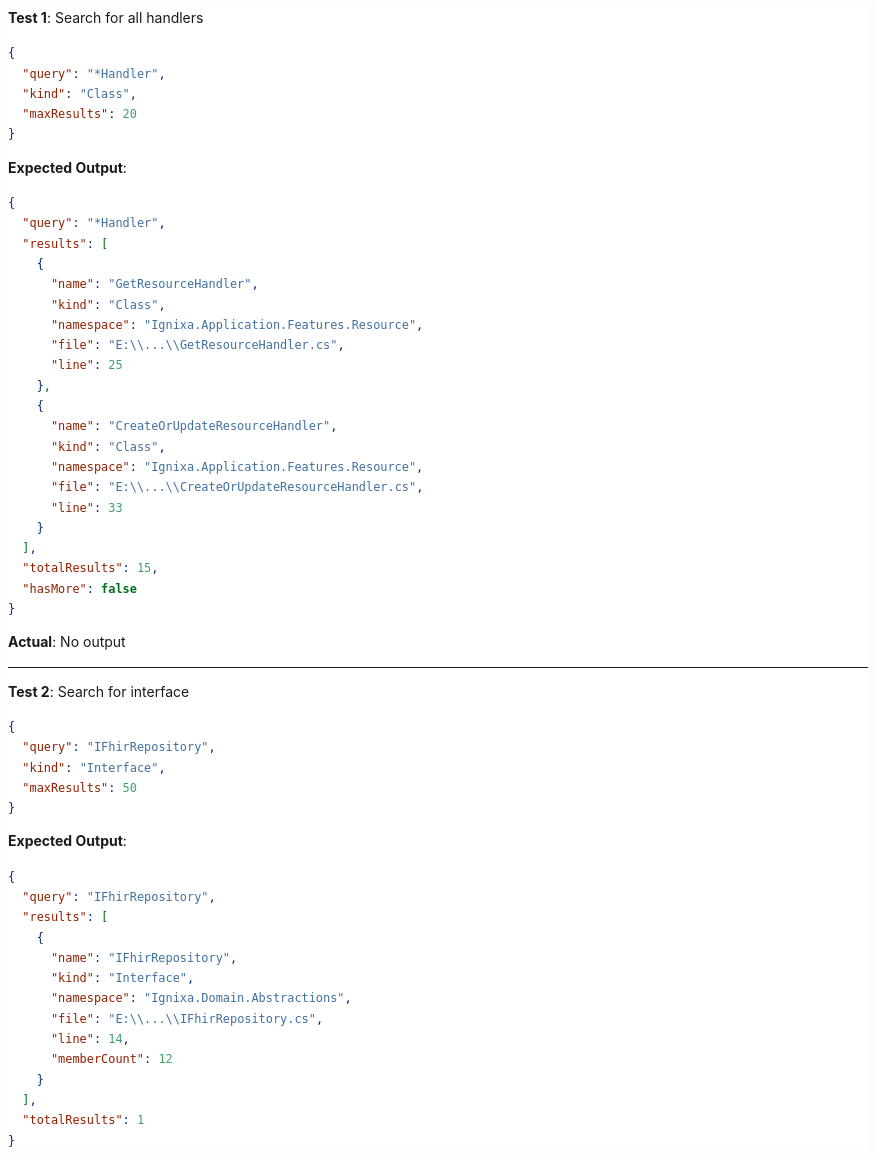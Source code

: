 **Test 1**: Search for all handlers
```json
{
  "query": "*Handler",
  "kind": "Class",
  "maxResults": 20
}
```

**Expected Output**:
```json
{
  "query": "*Handler",
  "results": [
    {
      "name": "GetResourceHandler",
      "kind": "Class",
      "namespace": "Ignixa.Application.Features.Resource",
      "file": "E:\\...\\GetResourceHandler.cs",
      "line": 25
    },
    {
      "name": "CreateOrUpdateResourceHandler",
      "kind": "Class",
      "namespace": "Ignixa.Application.Features.Resource",
      "file": "E:\\...\\CreateOrUpdateResourceHandler.cs",
      "line": 33
    }
  ],
  "totalResults": 15,
  "hasMore": false
}
```

**Actual**: No output

---

**Test 2**: Search for interface
```json
{
  "query": "IFhirRepository",
  "kind": "Interface",
  "maxResults": 50
}
```

**Expected Output**:
```json
{
  "query": "IFhirRepository",
  "results": [
    {
      "name": "IFhirRepository",
      "kind": "Interface",
      "namespace": "Ignixa.Domain.Abstractions",
      "file": "E:\\...\\IFhirRepository.cs",
      "line": 14,
      "memberCount": 12
    }
  ],
  "totalResults": 1
}
```
